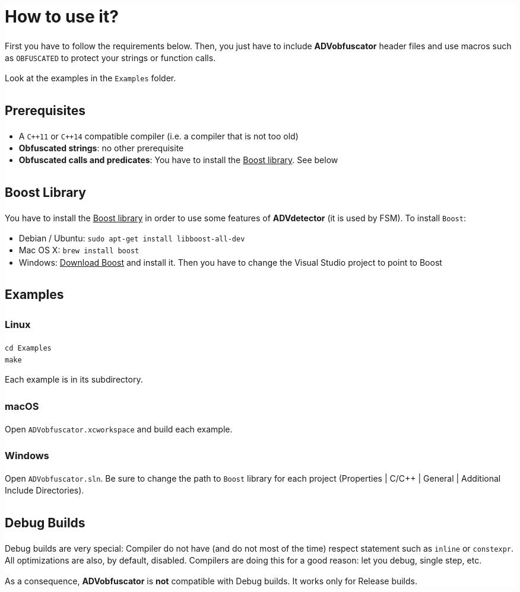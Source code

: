 
How to use it?
==============

First you have to follow the requirements below. Then, you just have to include **ADVobfuscator** header files and use macros such as `OBFUSCATED` to protect your strings or function calls.

Look at the examples in the `Examples` folder.

Prerequisites
--------------

* A `C++11` or `C++14` compatible compiler (i.e. a compiler that is not too old)
* **Obfuscated strings**: no other prerequisite
* **Obfuscated calls and predicates**: You have to install the [Boost library](www.boost.org). See below

Boost Library
-------------

You have to install the [Boost library](www.boost.org) in order to use some features of **ADVdetector** (it is used by FSM). To install `Boost`:

- Debian / Ubuntu: `sudo apt-get install libboost-all-dev`
- Mac OS X: `brew install boost`
- Windows: [Download Boost](http://www.boost.org/users/download/) and install it. Then you have to change the Visual Studio project to point to Boost

Examples
--------

### Linux

```
cd Examples
make
```

Each example is in its subdirectory.

### macOS

Open `ADVobfuscator.xcworkspace` and build each example.

### Windows

Open `ADVobfuscator.sln`. Be sure to change the path to `Boost` library for each project (Properties | C/C++ | General | Additional Include Directories).


Debug Builds
-------------

Debug builds are very special: Compiler do not have (and do not most of the time) respect statement such as `inline` or `constexpr`. All optimizations are also, by default, disabled. Compilers are doing this for a good reason: let you debug, single step, etc.

As a consequence, **ADVobfuscator** is **not** compatible with Debug builds. It works only for Release builds.
